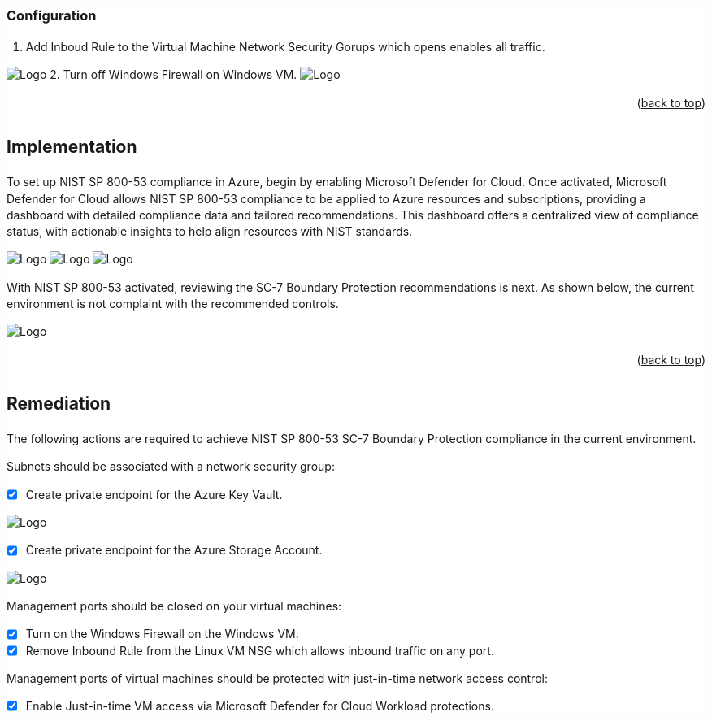 ### Configuration

1. Add Inboud Rule to the Virtual Machine Network Security Gorups which opens enables all traffic.
<img src="https://i.imgur.com/ouSsDqk.png" alt="Logo" width="250" height="500">
2. Turn off Windows Firewall on Windows VM.
<img src="https://i.imgur.com/czWdLZ2.png" alt="Logo" width="400" height="300">

<p align="right">(<a href="#readme-top">back to top</a>)</p>




## Implementation

To set up NIST SP 800-53 compliance in Azure, begin by enabling Microsoft Defender for Cloud. Once activated, Microsoft Defender for Cloud allows NIST SP 800-53 compliance to be applied to Azure resources and subscriptions, providing a dashboard with detailed compliance data and tailored recommendations. This dashboard offers a centralized view of compliance status, with actionable insights to help align resources with NIST standards.

<img src="https://i.imgur.com/rzvZpV5.png" alt="Logo" width="500" height="150">
<img src="https://i.imgur.com/rbXESji.png" alt="Logo" width="500" height="150">
<img src="https://i.imgur.com/Syi4iTu.png" alt="Logo" width="500" height="400">

With NIST SP 800-53 activated, reviewing the SC-7 Boundary Protection recommendations is next. As shown below, the current environment is not complaint with the recommended controls.

<img src="https://i.imgur.com/AafuPQZ.png" alt="Logo" width="600" height="200">

<p align="right">(<a href="#readme-top">back to top</a>)</p>




## Remediation
The following actions are required to achieve NIST SP 800-53 SC-7 Boundary Protection compliance in the current environment.

Subnets should be associated with a network security group:
- [x] Create private endpoint for the Azure Key Vault.
<img src="https://i.imgur.com/3nsR0x2.png" alt="Logo" width="400" height="500">

- [x] Create private endpoint for the Azure Storage Account.
<img src="https://i.imgur.com/jjC13Xm.png" alt="Logo" width="300" height="500">

Management ports should be closed on your virtual machines:
- [x] Turn on the Windows Firewall on the Windows VM.
- [x] Remove Inbound Rule from the Linux VM NSG which allows inbound traffic on any port.

Management ports of virtual machines should be protected with just-in-time network access control:
- [x] Enable Just-in-time VM access via Microsoft Defender for Cloud Workload protections.

